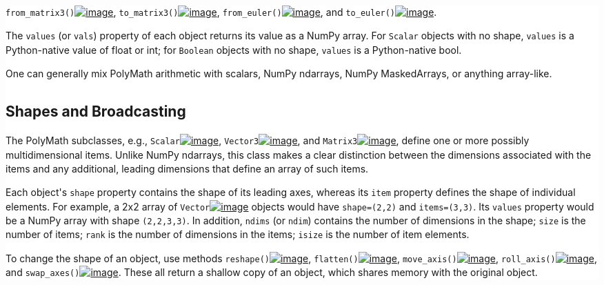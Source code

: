 `from_matrix3()`[![image](https://raw.githubusercontent.com/SETI/rms-polymath/main/icons/link.png)](https://rms-polymath.readthedocs.io/en/latest/module.html#polymath.Quaternion.from_matrix3),
`to_matrix3()`[![image](https://raw.githubusercontent.com/SETI/rms-polymath/main/icons/link.png)](https://rms-polymath.readthedocs.io/en/latest/module.html#polymath.Quaternion.to_matrix3),
`from_euler()`[![image](https://raw.githubusercontent.com/SETI/rms-polymath/main/icons/link.png)](https://rms-polymath.readthedocs.io/en/latest/module.html#polymath.Quaternion.from_euler),
and
`to_euler()`[![image](https://raw.githubusercontent.com/SETI/rms-polymath/main/icons/link.png)](https://rms-polymath.readthedocs.io/en/latest/module.html#polymath.Quaternion.to_euler).

The `values` (or `vals`) property of each object returns its value
as a NumPy array. For `Scalar` objects with no shape, `values` is a
Python-native value of float or int; for `Boolean` objects with no shape,
`values` is a Python-native bool.

One can generally mix PolyMath arithmetic with scalars, NumPy ndarrays, NumPy
MaskedArrays, or anything array-like.

## Shapes and Broadcasting

The PolyMath subclasses, e.g.,
`Scalar`[![image](https://raw.githubusercontent.com/SETI/rms-polymath/main/icons/link.png)](https://rms-polymath.readthedocs.io/en/latest/module.html#polymath.scalar.Scalar),
`Vector3`[![image](https://raw.githubusercontent.com/SETI/rms-polymath/main/icons/link.png)](https://rms-polymath.readthedocs.io/en/latest/module.html#polymath.vector3.Vector3),
and
`Matrix3`[![image](https://raw.githubusercontent.com/SETI/rms-polymath/main/icons/link.png)](https://rms-polymath.readthedocs.io/en/latest/module.html#polymath.matrix3.Matrix3),
define one or more possibly multidimensional items. Unlike NumPy ndarrays, this class
makes a clear distinction between the dimensions associated with the items and any
additional, leading dimensions that define an array of such items.

Each object's `shape` property contains the shape of its leading axes, whereas
its `item` property defines the shape of individual elements. For example, a
2x2 array of `Vector`[![image](https://raw.githubusercontent.com/SETI/rms-polymath/main/icons/link.png)](https://rms-polymath.readthedocs.io/en/latest/module.html#polymath.matrix3.Matrix3)
objects would have `shape=(2,2)` and `items=(3,3)`. Its
`values` property would be a NumPy array with shape `(2,2,3,3)`. In addition,
`ndims` (or `ndim`) contains the number of dimensions in the
shape; `size` is the number of items; `rank` is the number of
dimensions in the items; `isize` is the number of item elements.

To change the shape of an object, use methods
`reshape()`[![image](https://raw.githubusercontent.com/SETI/rms-polymath/main/icons/link.png)](https://rms-polymath.readthedocs.io/en/latest/module.html#polymath.Qube.reshape),
`flatten()`[![image](https://raw.githubusercontent.com/SETI/rms-polymath/main/icons/link.png)](https://rms-polymath.readthedocs.io/en/latest/module.html#polymath.Qube.flatten),
`move_axis()`[![image](https://raw.githubusercontent.com/SETI/rms-polymath/main/icons/link.png)](https://rms-polymath.readthedocs.io/en/latest/module.html#polymath.Qube.move_axis),
`roll_axis()`[![image](https://raw.githubusercontent.com/SETI/rms-polymath/main/icons/link.png)](https://rms-polymath.readthedocs.io/en/latest/module.html#polymath.Qube.roll_axis),
and
`swap_axes()`[![image](https://raw.githubusercontent.com/SETI/rms-polymath/main/icons/link.png)](https://rms-polymath.readthedocs.io/en/latest/module.html#polymath.Qube.swap_axes).
These all return a shallow copy of an object, which shares memory
with the original object.
